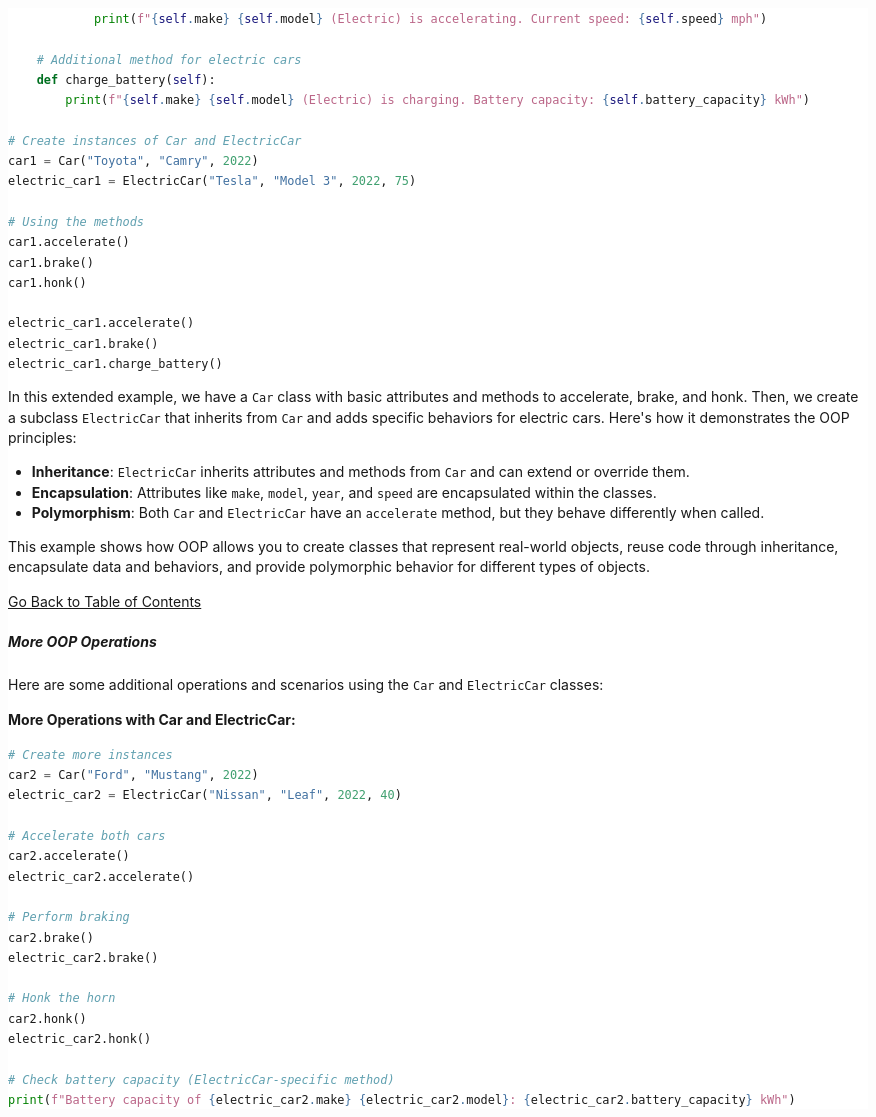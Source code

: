 ```python
            print(f"{self.make} {self.model} (Electric) is accelerating. Current speed: {self.speed} mph")

    # Additional method for electric cars
    def charge_battery(self):
        print(f"{self.make} {self.model} (Electric) is charging. Battery capacity: {self.battery_capacity} kWh")

# Create instances of Car and ElectricCar
car1 = Car("Toyota", "Camry", 2022)
electric_car1 = ElectricCar("Tesla", "Model 3", 2022, 75)

# Using the methods
car1.accelerate()
car1.brake()
car1.honk()

electric_car1.accelerate()
electric_car1.brake()
electric_car1.charge_battery()
```

In this extended example, we have a `Car` class with basic attributes and methods to accelerate, brake, and honk. Then, we create a subclass `ElectricCar` that inherits from `Car` and adds specific behaviors for electric cars. Here's how it demonstrates the OOP principles:

- **Inheritance**: `ElectricCar` inherits attributes and methods from `Car` and can extend or override them.
- **Encapsulation**: Attributes like `make`, `model`, `year`, and `speed` are encapsulated within the classes.
- **Polymorphism**: Both `Car` and `ElectricCar` have an `accelerate` method, but they behave differently when called.

This example shows how OOP allows you to create classes that represent real-world objects, reuse code through inheritance, encapsulate data and behaviors, and provide polymorphic behavior for different types of objects.

[Go Back to Table of Contents](#table-of-contents)

##### More OOP Operations

Here are some additional operations and scenarios using the `Car` and `ElectricCar` classes:

**More Operations with Car and ElectricCar:**

```python
# Create more instances
car2 = Car("Ford", "Mustang", 2022)
electric_car2 = ElectricCar("Nissan", "Leaf", 2022, 40)

# Accelerate both cars
car2.accelerate()
electric_car2.accelerate()

# Perform braking
car2.brake()
electric_car2.brake()

# Honk the horn
car2.honk()
electric_car2.honk()

# Check battery capacity (ElectricCar-specific method)
print(f"Battery capacity of {electric_car2.make} {electric_car2.model}: {electric_car2.battery_capacity} kWh")

```